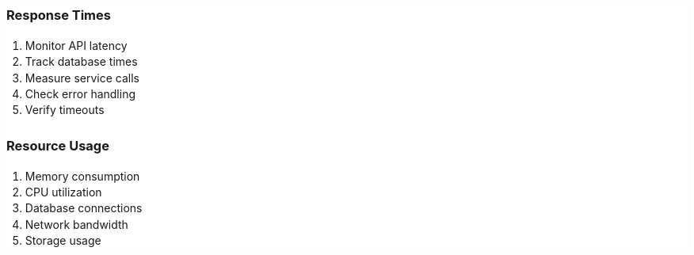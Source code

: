 ### Response Times
1. Monitor API latency
2. Track database times
3. Measure service calls
4. Check error handling
5. Verify timeouts

### Resource Usage
1. Memory consumption
2. CPU utilization
3. Database connections
4. Network bandwidth
5. Storage usage 